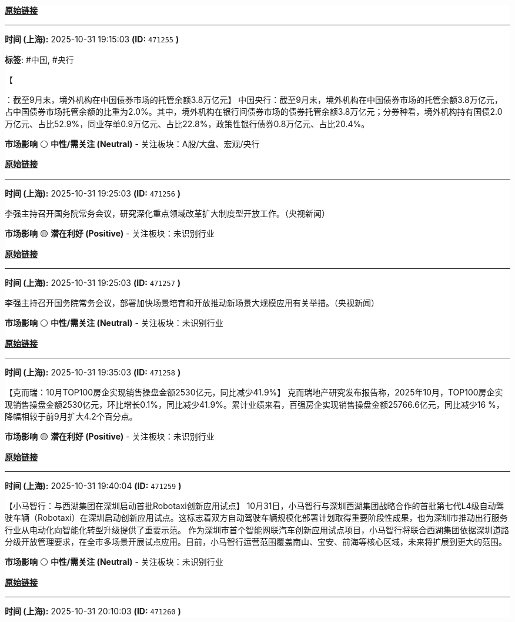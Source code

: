 **[原始链接](https://t.me/FinanceNewsDaily/471254)**

---
**时间 (上海):** 2025-10-31 19:15:03 **(ID:** `471255` **)**

**标签**: #中国, #央行

【


：截至9月末，境外机构在中国债券市场的托管余额3.8万亿元】
中国央行：截至9月末，境外机构在中国债券市场的托管余额3.8万亿元，占中国债券市场托管余额的比重为2.0%。其中，境外机构在银行间债券市场的债券托管余额3.8万亿元；分券种看，境外机构持有国债2.0万亿元、占比52.9%，同业存单0.9万亿元、占比22.8%，政策性银行债券0.8万亿元、占比20.4%。

**市场影响** ⚪ **中性/需关注 (Neutral)** - 关注板块：A股/大盘、宏观/央行

**[原始链接](https://t.me/FinanceNewsDaily/471255)**

---
**时间 (上海):** 2025-10-31 19:25:03 **(ID:** `471256` **)**

李强主持召开国务院常务会议，研究深化重点领域改革扩大制度型开放工作。（央视新闻）

**市场影响** 🟡 **潜在利好 (Positive)** - 关注板块：未识别行业

**[原始链接](https://t.me/FinanceNewsDaily/471256)**

---
**时间 (上海):** 2025-10-31 19:25:03 **(ID:** `471257` **)**

李强主持召开国务院常务会议，部署加快场景培育和开放推动新场景大规模应用有关举措。（央视新闻）

**市场影响** ⚪ **中性/需关注 (Neutral)** - 关注板块：未识别行业

**[原始链接](https://t.me/FinanceNewsDaily/471257)**

---
**时间 (上海):** 2025-10-31 19:35:03 **(ID:** `471258` **)**

【克而瑞：10月TOP100房企实现销售操盘金额2530亿元，同比减少41.9%】
克而瑞地产研究发布报告称，2025年10月，TOP100房企实现销售操盘金额2530亿元，环比增长0.1%，同比减少41.9%。累计业绩来看，百强房企实现销售操盘金额25766.6亿元，同比减少16 %，降幅相较于前9月扩大4.2个百分点。

**市场影响** 🟡 **潜在利好 (Positive)** - 关注板块：未识别行业

**[原始链接](https://t.me/FinanceNewsDaily/471258)**

---
**时间 (上海):** 2025-10-31 19:40:04 **(ID:** `471259` **)**

【小马智行：与西湖集团在深圳启动首批Robotaxi创新应用试点】
10月31日，小马智行与深圳西湖集团战略合作的首批第七代L4级自动驾驶车辆（Robotaxi）在深圳启动创新应用试点。这标志着双方自动驾驶车辆规模化部署计划取得重要阶段性成果，也为深圳市推动出行服务行业从电动化向智能化转型升级提供了重要示范。
作为深圳市首个智能网联汽车创新应用试点项目，小马智行将联合西湖集团依据深圳道路分级开放管理要求，在全市多场景开展试点应用。目前，小马智行运营范围覆盖南山、宝安、前海等核心区域，未来将扩展到更大的范围。

**市场影响** ⚪ **中性/需关注 (Neutral)** - 关注板块：未识别行业

**[原始链接](https://t.me/FinanceNewsDaily/471259)**

---
**时间 (上海):** 2025-10-31 20:10:03 **(ID:** `471260` **)**
